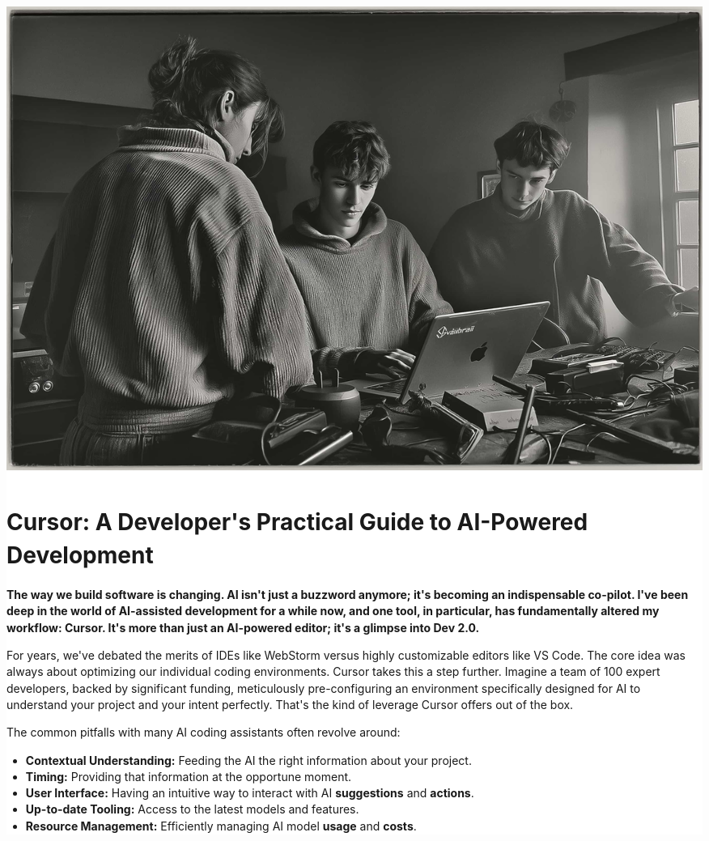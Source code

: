 
![](assets/thumbnail.jpg)

# Cursor: A Developer's Practical Guide to AI-Powered Development

**The way we build software is changing. AI isn't just a buzzword anymore; it's becoming an indispensable co-pilot. I've been deep in the world of AI-assisted development for a while now, and one tool, in particular, has fundamentally altered my workflow: Cursor. It's more than just an AI-powered editor; it's a glimpse into Dev 2.0.**

For years, we've debated the merits of IDEs like WebStorm versus highly customizable editors like VS Code. The core idea was always about optimizing our individual coding environments. Cursor takes this a step further. Imagine a team of 100 expert developers, backed by significant funding, meticulously pre-configuring an environment specifically designed for AI to understand your project and your intent perfectly. That's the kind of leverage Cursor offers out of the box.

The common pitfalls with many AI coding assistants often revolve around:
* **Contextual Understanding:** Feeding the AI the right information about your project.
* **Timing:** Providing that information at the opportune moment.
* **User Interface:** Having an intuitive way to interact with AI **suggestions** and **actions**.
* **Up-to-date Tooling:** Access to the latest models and features.
* **Resource Management:** Efficiently managing AI model **usage** and **costs**.
